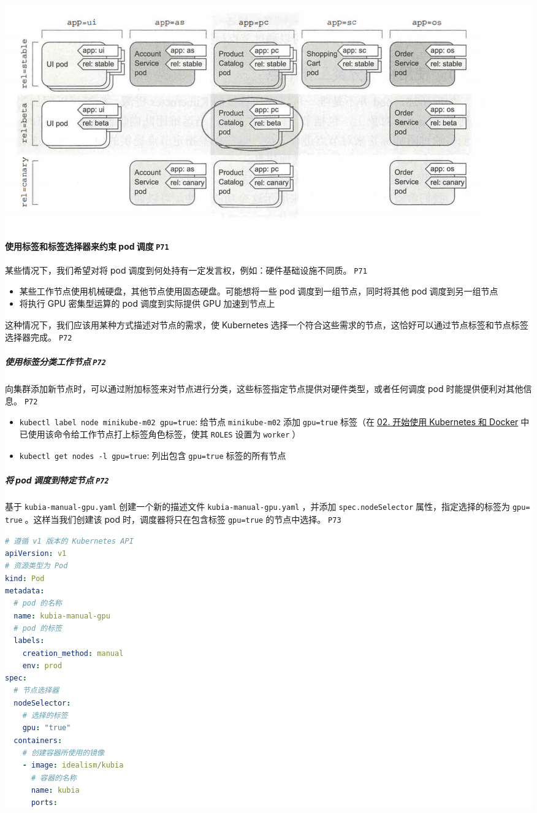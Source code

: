 ![图 3.9 通过多个标签选择器选择 pod](img/chapter03/图%203.9%20通过多个标签选择器选择%20pod.png)

#### 使用标签和标签选择器来约束 pod 调度 `P71`

某些情况下，我们希望对将 pod 调度到何处持有一定发言权，例如：硬件基础设施不同质。 `P71`

- 某些工作节点使用机械硬盘，其他节点使用固态硬盘。可能想将一些 pod 调度到一组节点，同时将其他 pod 调度到另一组节点
- 将执行 GPU 密集型运算的 pod 调度到实际提供 GPU 加速到节点上

这种情况下，我们应该用某种方式描述对节点的需求，使 Kubernetes 选择一个符合这些需求的节点，这恰好可以通过节点标签和节点标签选择器完成。 `P72`

##### 使用标签分类工作节点 `P72`

向集群添加新节点时，可以通过附加标签来对节点进行分类，这些标签指定节点提供对硬件类型，或者任何调度 pod 时能提供便利对其他信息。 `P72`

- `kubectl label node minikube-m02 gpu=true`: 给节点 `minikube-m02` 添加 `gpu=true` 标签（在 [02. 开始使用 Kubernetes 和 Docker](02.%20开始使用%20Kubernetes%20和%20Docker.md) 中已使用该命令给工作节点打上标签角色标签，使其 `ROLES` 设置为 `worker` ）

- `kubectl get nodes -l gpu=true`: 列出包含 `gpu=true` 标签的所有节点

##### 将 pod 调度到特定节点 `P72`

基于 `kubia-manual-gpu.yaml` 创建一个新的描述文件 `kubia-manual-gpu.yaml` ，并添加 `spec.nodeSelector` 属性，指定选择的标签为 `gpu=true` 。这样当我们创建该 pod 时，调度器将只在包含标签 `gpu=true` 的节点中选择。 `P73` 

```yaml
# 遵循 v1 版本的 Kubernetes API
apiVersion: v1
# 资源类型为 Pod
kind: Pod
metadata:
  # pod 的名称
  name: kubia-manual-gpu
  # pod 的标签
  labels:
    creation_method: manual
    env: prod
spec:
  # 节点选择器
  nodeSelector:
    # 选择的标签
    gpu: "true"
  containers:
    # 创建容器所使用的镜像
    - image: idealism/kubia
      # 容器的名称
      name: kubia
      ports:
```